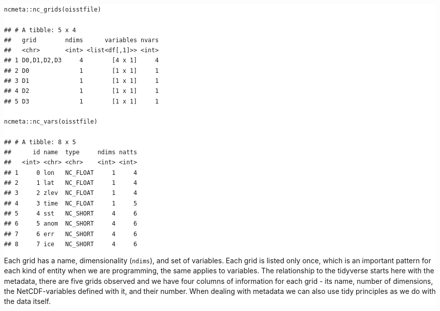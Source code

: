     ncmeta::nc_grids(oisstfile)

    ## # A tibble: 5 x 4
    ##   grid        ndims      variables nvars
    ##   <chr>       <int> <list<df[,1]>> <int>
    ## 1 D0,D1,D2,D3     4        [4 x 1]     4
    ## 2 D0              1        [1 x 1]     1
    ## 3 D1              1        [1 x 1]     1
    ## 4 D2              1        [1 x 1]     1
    ## 5 D3              1        [1 x 1]     1

    ncmeta::nc_vars(oisstfile)

    ## # A tibble: 8 x 5
    ##      id name  type     ndims natts
    ##   <int> <chr> <chr>    <int> <int>
    ## 1     0 lon   NC_FLOAT     1     4
    ## 2     1 lat   NC_FLOAT     1     4
    ## 3     2 zlev  NC_FLOAT     1     4
    ## 4     3 time  NC_FLOAT     1     5
    ## 5     4 sst   NC_SHORT     4     6
    ## 6     5 anom  NC_SHORT     4     6
    ## 7     6 err   NC_SHORT     4     6
    ## 8     7 ice   NC_SHORT     4     6

Each grid has a name, dimensionality (`ndims`), and set of variables.
Each grid is listed only once, which is an important pattern for each
kind of entity when we are programming, the same applies to variables.
The relationship to the tidyverse starts here with the metadata, there
are five grids observed and we have four columns of information for each
grid - its name, number of dimensions, the NetCDF-variables defined with
it, and their number. When dealing with metadata we can also use tidy
principles as we do with the data itself.
